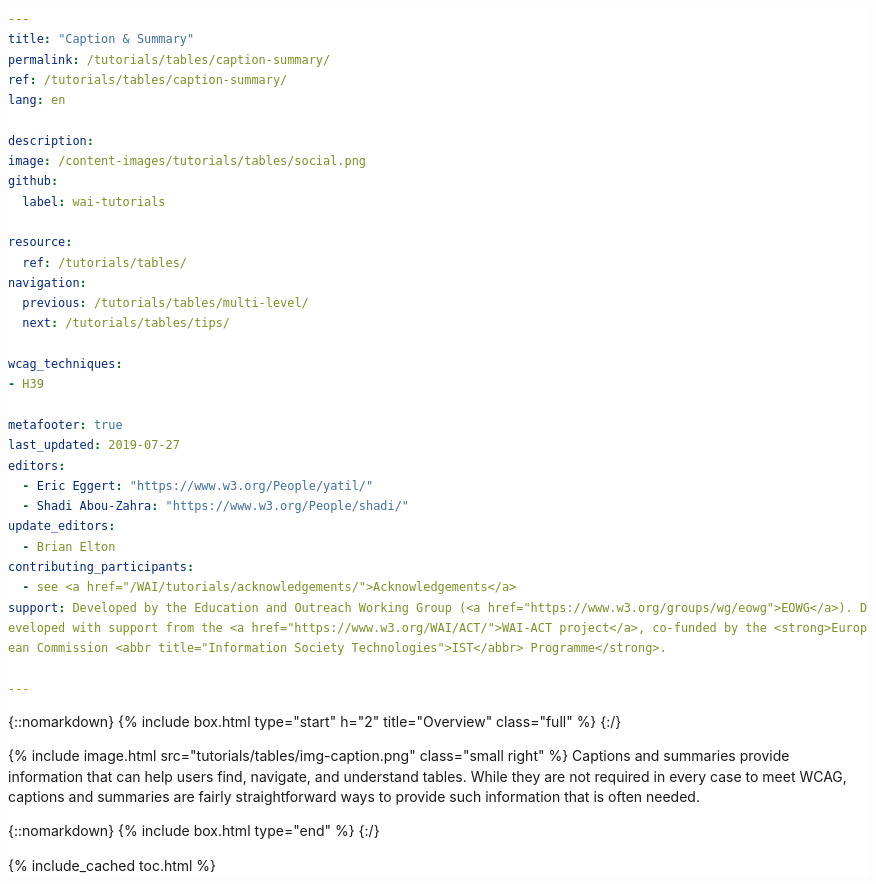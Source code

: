 ```yaml
---
title: "Caption & Summary"
permalink: /tutorials/tables/caption-summary/
ref: /tutorials/tables/caption-summary/
lang: en

description:
image: /content-images/tutorials/tables/social.png
github:
  label: wai-tutorials

resource:
  ref: /tutorials/tables/
navigation:
  previous: /tutorials/tables/multi-level/
  next: /tutorials/tables/tips/

wcag_techniques:
- H39

metafooter: true
last_updated: 2019-07-27
editors:
  - Eric Eggert: "https://www.w3.org/People/yatil/"
  - Shadi Abou-Zahra: "https://www.w3.org/People/shadi/"
update_editors:
  - Brian Elton
contributing_participants:
  - see <a href="/WAI/tutorials/acknowledgements/">Acknowledgements</a>
support: Developed by the Education and Outreach Working Group (<a href="https://www.w3.org/groups/wg/eowg">EOWG</a>). Developed with support from the <a href="https://www.w3.org/WAI/ACT/">WAI-ACT project</a>, co-funded by the <strong>European Commission <abbr title="Information Society Technologies">IST</abbr> Programme</strong>.

---
```


{::nomarkdown}
{% include box.html type="start" h="2" title="Overview" class="full" %}
{:/}

{% include image.html src="tutorials/tables/img-caption.png" class="small right" %} Captions and summaries provide information that can help users find, navigate, and understand tables. While they are not required in every case to meet WCAG, captions and summaries are fairly straightforward ways to provide such information that is often needed.

{::nomarkdown}
{% include box.html type="end" %}
{:/}

{% include_cached toc.html %}
